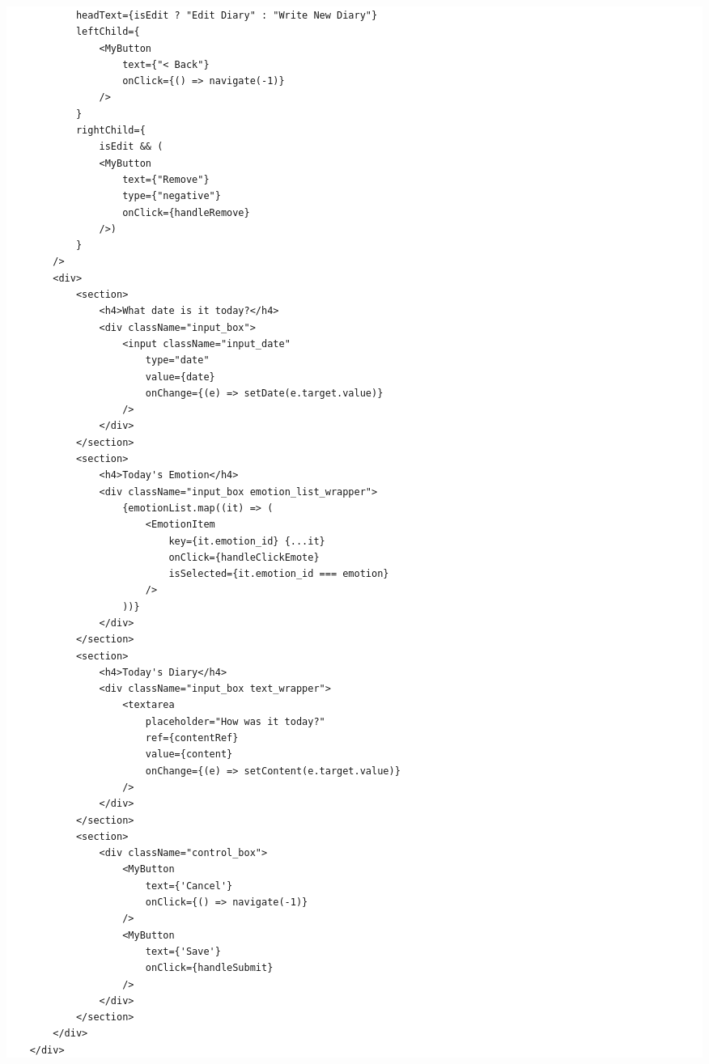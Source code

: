                 headText={isEdit ? "Edit Diary" : "Write New Diary"} 
                leftChild={
                    <MyButton 
                        text={"< Back"} 
                        onClick={() => navigate(-1)}
                    />
                }
                rightChild={
                    isEdit && (
                    <MyButton  
                        text={"Remove"} 
                        type={"negative"} 
                        onClick={handleRemove}
                    />)
                }
            />
            <div>
                <section>
                    <h4>What date is it today?</h4>
                    <div className="input_box">
                        <input className="input_date"
                            type="date"
                            value={date}
                            onChange={(e) => setDate(e.target.value)}
                        />
                    </div>
                </section>
                <section>
                    <h4>Today's Emotion</h4>
                    <div className="input_box emotion_list_wrapper">
                        {emotionList.map((it) => (
                            <EmotionItem 
                                key={it.emotion_id} {...it} 
                                onClick={handleClickEmote}
                                isSelected={it.emotion_id === emotion}
                            />    
                        ))}
                    </div>
                </section>
                <section>
                    <h4>Today's Diary</h4>
                    <div className="input_box text_wrapper">
                        <textarea 
                            placeholder="How was it today?" 
                            ref={contentRef} 
                            value={content} 
                            onChange={(e) => setContent(e.target.value)}
                        />
                    </div> 
                </section>
                <section>
                    <div className="control_box">
                        <MyButton 
                            text={'Cancel'} 
                            onClick={() => navigate(-1)}
                        />
                        <MyButton
                            text={'Save'}
                            onClick={handleSubmit}
                        />
                    </div>
                </section>
            </div>
        </div>